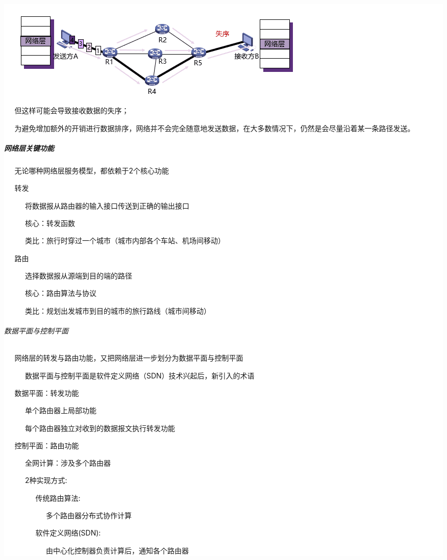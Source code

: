 ![](../CNP/CN903.png)

$\quad$ 但这样可能会导致接收数据的失序；

$\quad$ 为避免增加额外的开销进行数据排序，网络并不会完全随意地发送数据，在大多数情况下，仍然是会尽量沿着某一条路径发送。

##### 网络层关键功能

$\quad$ 无论哪种网络层服务模型，都依赖于2个核心功能

$\quad$ 转发

$\quad$ $\quad$ 将数据报从路由器的输入接口传送到正确的输出接口

$\quad$ $\quad$ 核心：转发函数

$\quad$ $\quad$ 类比：旅行时穿过一个城市（城市内部各个车站、机场间移动）

$\quad$ 路由

$\quad$ $\quad$ 选择数据报从源端到目的端的路径

$\quad$ $\quad$ 核心：路由算法与协议

$\quad$ $\quad$ 类比：规划出发城市到目的城市的旅行路线（城市间移动）

###### 数据平面与控制平面

$\quad$ 网络层的转发与路由功能，又把网络层进一步划分为数据平面与控制平面

$\quad$ $\quad$ 数据平面与控制平面是软件定义网络（SDN）技术兴起后，新引入的术语

$\quad$ 数据平面：转发功能

$\quad$ $\quad$ 单个路由器上局部功能

$\quad$ $\quad$ 每个路由器独立对收到的数据报文执行转发功能

$\quad$ 控制平面：路由功能

$\quad$ $\quad$ 全网计算：涉及多个路由器

$\quad$ $\quad$ 2种实现方式:

$\quad$ $\quad$ $\quad$ 传统路由算法:

$\quad$ $\quad$ $\quad$ $\quad$ 多个路由器分布式协作计算

$\quad$ $\quad$ $\quad$ 软件定义网络(SDN):

$\quad$ $\quad$ $\quad$ $\quad$ 由中心化控制器负责计算后，通知各个路由器
